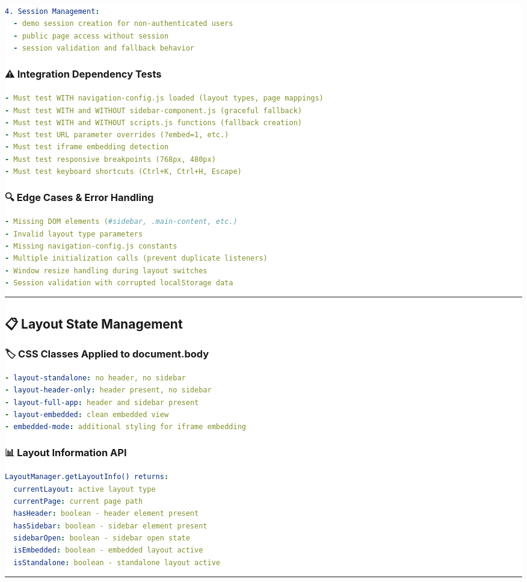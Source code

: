 ```yaml
4. Session Management:
  - demo session creation for non-authenticated users
  - public page access without session
  - session validation and fallback behavior
```

### ⚠️ Integration Dependency Tests

```yaml
- Must test WITH navigation-config.js loaded (layout types, page mappings)
- Must test WITH and WITHOUT sidebar-component.js (graceful fallback)
- Must test WITH and WITHOUT scripts.js functions (fallback creation)
- Must test URL parameter overrides (?embed=1, etc.)
- Must test iframe embedding detection
- Must test responsive breakpoints (768px, 480px)
- Must test keyboard shortcuts (Ctrl+K, Ctrl+H, Escape)
```

### 🔍 Edge Cases & Error Handling

```yaml
- Missing DOM elements (#sidebar, .main-content, etc.)
- Invalid layout type parameters
- Missing navigation-config.js constants
- Multiple initialization calls (prevent duplicate listeners)
- Window resize handling during layout switches
- Session validation with corrupted localStorage data
```

---

## 📋 Layout State Management

### 🏷️ CSS Classes Applied to document.body

```yaml
- layout-standalone: no header, no sidebar
- layout-header-only: header present, no sidebar
- layout-full-app: header and sidebar present
- layout-embedded: clean embedded view
- embedded-mode: additional styling for iframe embedding
```

### 📊 Layout Information API

```yaml
LayoutManager.getLayoutInfo() returns:
  currentLayout: active layout type
  currentPage: current page path
  hasHeader: boolean - header element present
  hasSidebar: boolean - sidebar element present
  sidebarOpen: boolean - sidebar open state
  isEmbedded: boolean - embedded layout active
  isStandalone: boolean - standalone layout active
```

---